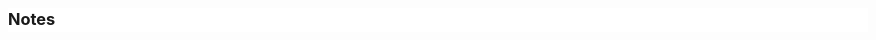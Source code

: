 ### Notes

[^1]: This paper was previously published in Spanish in *La
    poscolonialidad explicada a los niños*, Editorial Universidad del
    Cauca, Instituto Pensar, Universidad Javeriana, 2005. It was
    presented in the International Symposium ‘¿Uno solo o varios mundos
    posibles?’ organized by the Instituto de Estudios Sociales
    Contempora´neos (IESCO). Bogotá, 710 June 2005.

[^2]: H/N say this humanistic revolution produced a type of immanent
    thought that found one of its most eminent representatives in father
    Bartolome ´ de las Casas. Las Casas is seen as a Renaissance thinker
    that stood up to the (sovereign brutality/unrivalled brutality) of
    the Spanish rulers. This utopian and anticolonialist vein would even
    reach Marx. But the utopian vision of the Renaissance was also
    eurocentric. For Las Casas, the indigenous are seen as equal to the
    Europeans ‘only in that they are potentially European’ (Hardt &Negri
    2001, p. 142). He believed that humanity was singular, he could not
    see that there are simultaneously many.

[^3]: In each passage from the modern to postmodern there is less and
    less distinction between inside and outside. Following Jameson, H/N
    affirm that the modern dialectic of inside and outside has been
    replaced by a set of degrees and intensities. ‘The binaries that
    define the modern conflict have faded away’ (Hardt & Negri 2001, p.
    202).

[^4]: H/N talk about a ‘dialectic of colonialism’ belonging to the
    project of modernity that consists of the following: ‘The identity
    of the European I is produced in this dialectical movement. Once the
    colonial subject is constructed as an absolute Other, he can be
    subsumed (annulled or integrated) into a more elevated unity/unit.
    Only by means of the opposition to the colonized does he really
    become himself, the metropolitan subject’ (Hardt & Negri 2001, p.
    152). That is to say that colonialism is a ‘dialectic of
    recognition’, just as Hegel saw it, but that today it no longer has
    meaning/purpose because Empire (the owner) no longer needs to affirm
    himself in opposition to his ‘other’ (the slave).

[^5]: The emphasis is mine.

[^6]: It is necessary to point out that H/N are correct when they
    identify the ‘Renaissance’ as a phenomenon that occurs in part
    before 1492, alluding to the experience of the Florentine Republic
    later theorized by Machiavelli. However it is necessary to qualify
    that experience because the formation of the world-system that began
    in 1492 contributed to the destruction of that first democratic
    experience in Europe. After 1492, the installation of a
    transcendental world design began, reflected for example in the
    imposition of only one language over vast plurilinguistical
    territories inside Europe itself.

[^7]: They do not even acknowledge that during the thirteenth century,
    the time they choose to start their genealogy of Empire, Europe was
    only a small and unimportant province when compared with the great
    civilization that was developing in the Islamic world (Dussel 1999,
    pp. 149-151). It is not until the foundational event of 1492, with
    the appearance of an unprecedented commercial circuit across the
    Atlantic, that Europe becomes the ‘center’ of a truly world-wide
    process of capital accumulation.


[^8]: H/N nonetheless declare that they are critics of eurocentrism. In
[^9]: The emphasis is mine.
[^10]: This means that the use and abundance of natural resources
[^11]: Sustainable development can be defined as ‘a development that
[^12]: Escobar affirms that ‘we could be transitioning from a regime of
[^13]: Agenda 21 was one of the 5 fundamental agreements reached in the
[^14]: Research in genetic engineering is very expensive and demands a
[^15]: General Agreement on Trades and Tariffs.
[^16]: This acronym makes reference to ‘Trade Related Intellectual
[^17]: The OMPI has 177 member States, is headquartered in Geneva and
[^18]: In order for a patent to be granted, the intellectual product has
[^19]: http://unesdoc.unesco.org/images/0013/001325/132540s.pdf
[^20]: This agreement requires member nations to protect regions rich in
[^1]: J. Beller, *The Cinematic Mode of Production: Attention Economy
[^2]: V. Flusser, *Towards a Philosophy of Photography*, trans. A.
[^3]: L. Althusser, ‘Ideology and Ideological State Apparatuses,*’ Lenin
[^4]: P. Virno, *A Grammar of the Multitude*, Cambridge: MIT Press,
[^5]: S. Zizek, ‘The Revolt of the Salaried Bourgeoisie’, *London Review
[^6]: D. Hoffman, ‘Violent Virtuosity: Visual Labor in West Africa’s
[^7]: D. Hoffman, ‘Violent Virtuosity: Visual Labor in West Africa’s
[^8]: First source: M. Jay, ‘Scopic Regimes of Modernity,’ In *Vision
[^9]: J. Beller, *The Cinematic Mode of Production: Attention Economy
[^10]: J. Beller, ‘Camera Obscura After All: The Racist Writing With
[^11]: E. Black, *IBM and the Holocaust: The Strategic Alliance Between
[^12]: R. Debray, 2006.
[^13]: T. Terranova, ‘Free Labor: Producing Culture for the Digital
[^14]: C. Gao, ‘Virtuosic Virtuality of Asian American Youtube Stars,’
[^15]: S. Cubitt, ‘The Political Economy of Cosmopolis’ in T. Scholz.
[^16]: J. Beller, ‘Paying Attention’, *Cabinet 24* (2008),
[^17]: A. Césaire, *Discourse on Colonialism*, trans. J. Pinkham, New